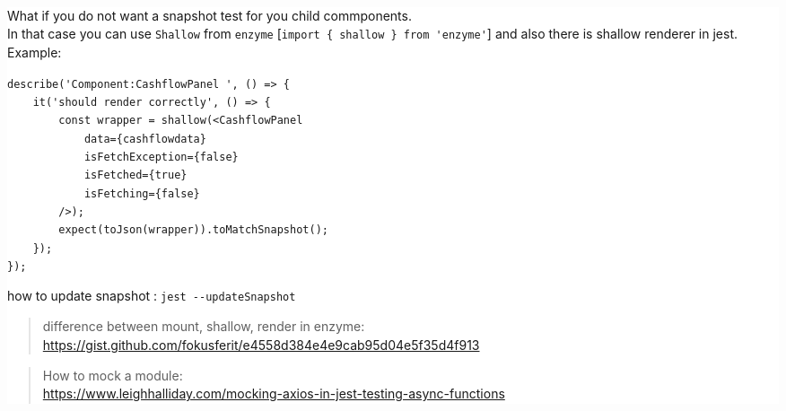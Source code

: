 <p>What if you do not want a snapshot test for you child commponents.<br>
In that case you can use <code>Shallow</code> from <code>enzyme</code> [<code>import { shallow } from 'enzyme'</code>] and also there is shallow renderer in jest.<br>
Example:</p>
<pre><code class="language-javascript">describe(<span class="hljs-string">'Component:CashflowPanel '</span>, () =&gt; {
    it(<span class="hljs-string">'should render correctly'</span>, () =&gt; {
        <span class="hljs-keyword">const</span> wrapper = shallow(<span class="xml"><span class="hljs-tag">&lt;<span class="hljs-title">CashflowPanel</span>
            <span class="hljs-attribute">data</span>=<span class="hljs-value">{cashflowdata}</span>
            <span class="hljs-attribute">isFetchException</span>=<span class="hljs-value">{false}</span>
            <span class="hljs-attribute">isFetched</span>=<span class="hljs-value">{true}</span>
            <span class="hljs-attribute">isFetching</span>=<span class="hljs-value">{false}</span>
        /&gt;</span>)</span>;
        expect(toJson(wrapper)).toMatchSnapshot();
    });
});
</code></pre>
<p>how to update snapshot : <code>jest --updateSnapshot</code></p>
<blockquote>
<p>difference between mount, shallow, render in enzyme:<br>
<a href="https://gist.github.com/fokusferit/e4558d384e4e9cab95d04e5f35d4f913">https://gist.github.com/fokusferit/e4558d384e4e9cab95d04e5f35d4f913</a></p>
</blockquote>
<blockquote>
<p>How to mock a module:<br>
<a href="https://www.leighhalliday.com/mocking-axios-in-jest-testing-async-functions">https://www.leighhalliday.com/mocking-axios-in-jest-testing-async-functions</a></p>
</blockquote>

</body></html>
